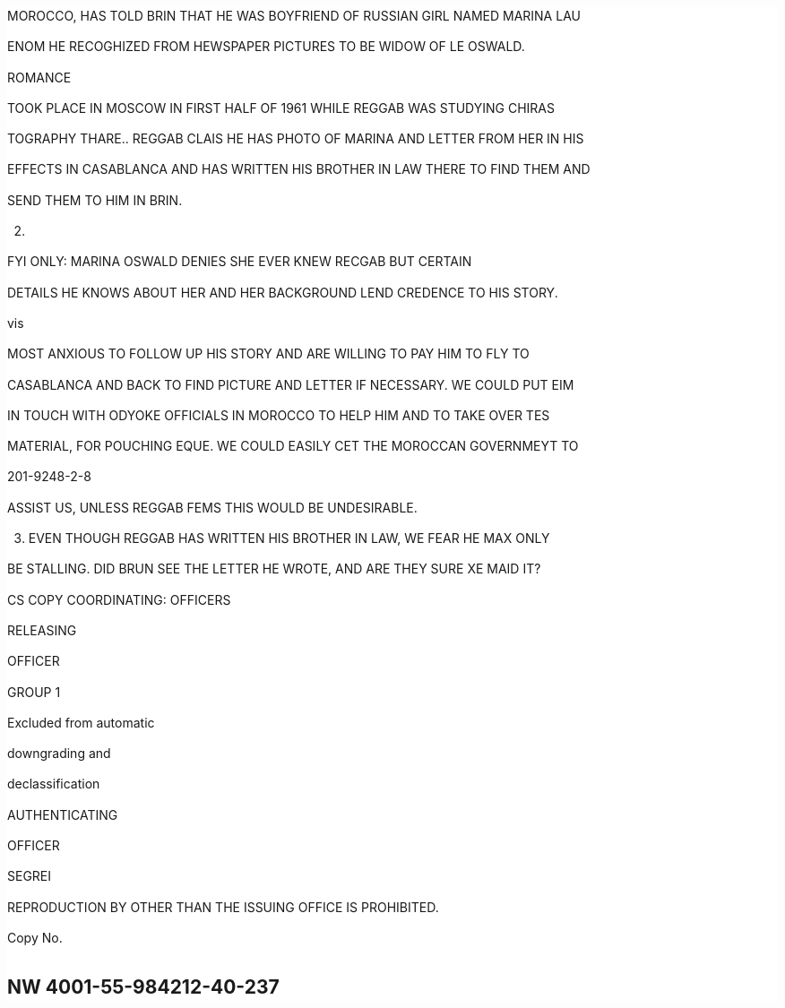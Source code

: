 MOROCCO, HAS TOLD BRIN THAT HE WAS BOYFRIEND OF RUSSIAN GIRL NAMED MARINA LAU

ENOM HE RECOGHIZED FROM HEWSPAPER PICTURES TO BE WIDOW OF LE OSWALD.

ROMANCE

TOOK PLACE IN MOSCOW IN FIRST HALF OF 1961 WHILE REGGAB WAS STUDYING CHIRAS

TOGRAPHY THARE.. REGGAB CLAIS HE HAS PHOTO OF MARINA AND LETTER FROM HER IN HIS

EFFECTS IN CASABLANCA AND HAS WRITTEN HIS BROTHER IN LAW THERE TO FIND THEM AND

SEND THEM TO HIM IN BRIN.

2.

FYI ONLY: MARINA OSWALD DENIES SHE EVER KNEW RECGAB BUT CERTAIN

DETAILS HE KNOWS ABOUT HER AND HER BACKGROUND LEND CREDENCE TO HIS STORY.

vis

MOST ANXIOUS TO FOLLOW UP HIS STORY AND ARE WILLING TO PAY HIM TO FLY TO

CASABLANCA AND BACK TO FIND PICTURE AND LETTER IF NECESSARY. WE COULD PUT EIM

IN TOUCH WITH ODYOKE OFFICIALS IN MOROCCO TO HELP HIM AND TO TAKE OVER TES

MATERIAL, FOR POUCHING EQUE. WE COULD EASILY CET THE MOROCCAN GOVERNMEYT TO

201-9248-2-8

ASSIST US, UNLESS REGGAB FEMS THIS WOULD BE UNDESIRABLE.

3. EVEN THOUGH REGGAB HAS WRITTEN HIS BROTHER IN LAW, WE FEAR HE MAX ONLY

BE STALLING. DID BRUN SEE THE LETTER HE WROTE, AND ARE THEY SURE XE MAID IT?

CS COPY COORDINATING: OFFICERS

RELEASING

OFFICER

GROUP 1

Excluded from automatic

downgrading and

declassification

AUTHENTICATING

OFFICER

SEGREI

REPRODUCTION BY OTHER THAN THE ISSUING OFFICE IS PROHIBITED.

Copy No.

NW 4001-55-984212-40-237
---
